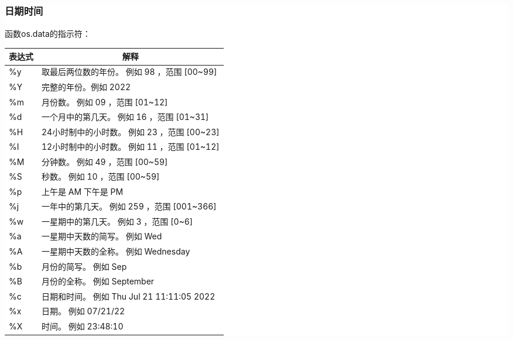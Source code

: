 ### 日期时间

函数os.data的指示符：

| 表达式 | 解释                                          |
| ------ | --------------------------------------------- |
| %y     | 取最后两位数的年份。 例如  98  ，范围 [00~99] |
| %Y     | 完整的年份。例如  2022                        |
| %m     | 月份数。 例如  09  ，范围 [01~12]             |
| %d     | 一个月中的第几天。 例如  16  ，范围 [01~31]   |
| %H     | 24小时制中的小时数。 例如  23  ，范围 [00~23] |
| %I     | 12小时制中的小时数。 例如  11  ，范围 [01~12] |
| %M     | 分钟数。 例如  49  ，范围 [00~59]             |
| %S     | 秒数。 例如  10  ，范围 [00~59]               |
| %p     | 上午是  AM      下午是  PM                    |
| %j     | 一年中的第几天。 例如  259  ，范围 [001~366]  |
| %w     | 一星期中的第几天。 例如  3  ，范围 [0~6]      |
| %a     | 一星期中天数的简写。 例如  Wed                |
| %A     | 一星期中天数的全称。 例如 Wednesday           |
| %b     | 月份的简写。 例如  Sep                        |
| %B     | 月份的全称。 例如  September                  |
| %c     | 日期和时间。 例如   Thu Jul 21 11:11:05 2022  |
| %x     | 日期。 例如   07/21/22                        |
| %X     | 时间。 例如   23:48:10                        |

